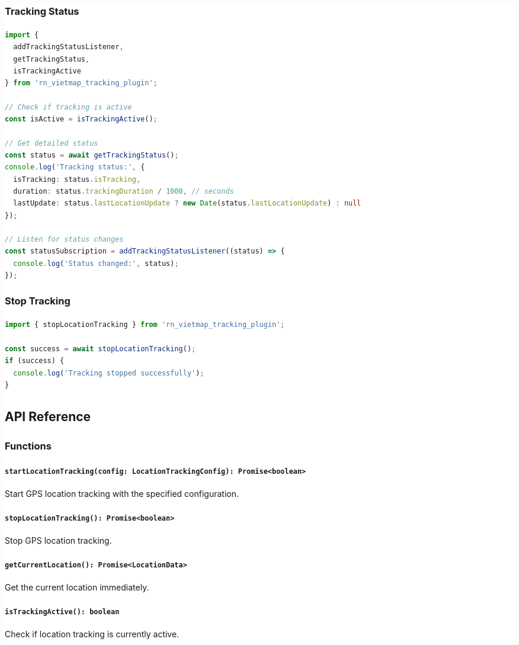 ### Tracking Status

```typescript
import {
  addTrackingStatusListener,
  getTrackingStatus,
  isTrackingActive
} from 'rn_vietmap_tracking_plugin';

// Check if tracking is active
const isActive = isTrackingActive();

// Get detailed status
const status = await getTrackingStatus();
console.log('Tracking status:', {
  isTracking: status.isTracking,
  duration: status.trackingDuration / 1000, // seconds
  lastUpdate: status.lastLocationUpdate ? new Date(status.lastLocationUpdate) : null
});

// Listen for status changes
const statusSubscription = addTrackingStatusListener((status) => {
  console.log('Status changed:', status);
});
```

### Stop Tracking

```typescript
import { stopLocationTracking } from 'rn_vietmap_tracking_plugin';

const success = await stopLocationTracking();
if (success) {
  console.log('Tracking stopped successfully');
}
```

## API Reference

### Functions

#### `startLocationTracking(config: LocationTrackingConfig): Promise<boolean>`
Start GPS location tracking with the specified configuration.

#### `stopLocationTracking(): Promise<boolean>`
Stop GPS location tracking.

#### `getCurrentLocation(): Promise<LocationData>`
Get the current location immediately.

#### `isTrackingActive(): boolean`
Check if location tracking is currently active.
